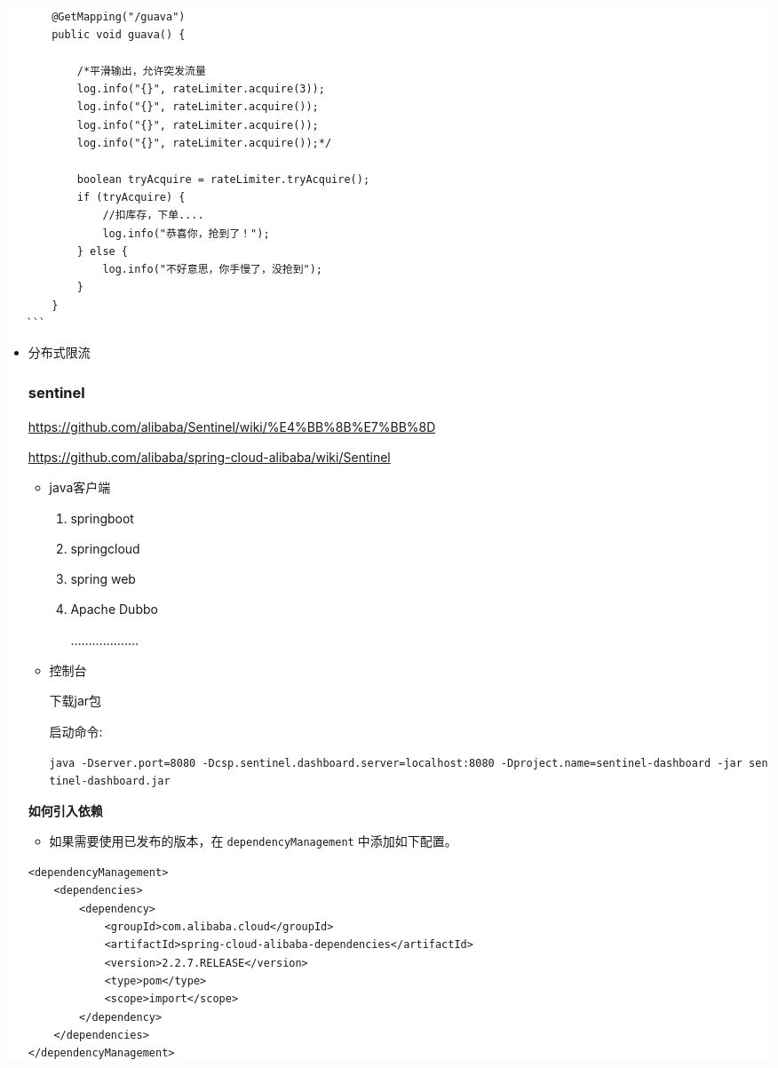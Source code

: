            @GetMapping("/guava")
           public void guava() {
       
               /*平滑输出，允许突发流量
               log.info("{}", rateLimiter.acquire(3));
               log.info("{}", rateLimiter.acquire());
               log.info("{}", rateLimiter.acquire());
               log.info("{}", rateLimiter.acquire());*/
       
               boolean tryAcquire = rateLimiter.tryAcquire();
               if (tryAcquire) {
                   //扣库存，下单....
                   log.info("恭喜你，抢到了！");
               } else {
                   log.info("不好意思，你手慢了，没抢到");
               }
           }
       ```

- 分布式限流

  ### sentinel   

  https://github.com/alibaba/Sentinel/wiki/%E4%BB%8B%E7%BB%8D

  https://github.com/alibaba/spring-cloud-alibaba/wiki/Sentinel 

  - java客户端

    1. springboot

    2. springcloud

    3. spring web

    4. Apache Dubbo

       ……………….

  - 控制台

    下载jar包

    启动命令:

    ```
    java -Dserver.port=8080 -Dcsp.sentinel.dashboard.server=localhost:8080 -Dproject.name=sentinel-dashboard -jar sentinel-dashboard.jar
    ```

  **如何引入依赖**

  - 如果需要使用已发布的版本，在 `dependencyManagement` 中添加如下配置。

  ```
  <dependencyManagement>
      <dependencies>
          <dependency>
              <groupId>com.alibaba.cloud</groupId>
              <artifactId>spring-cloud-alibaba-dependencies</artifactId>
              <version>2.2.7.RELEASE</version>
              <type>pom</type>
              <scope>import</scope>
          </dependency>
      </dependencies>
  </dependencyManagement>
  ```
